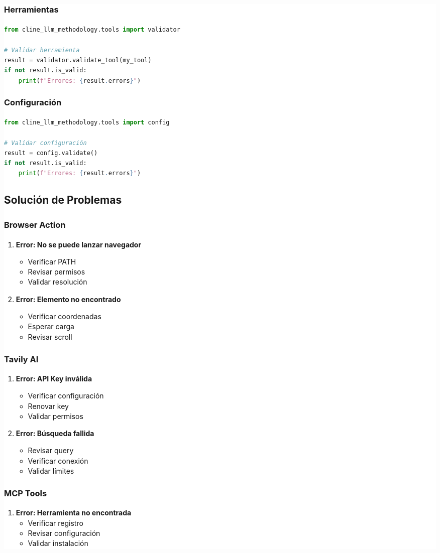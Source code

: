 ### Herramientas

```python
from cline_llm_methodology.tools import validator

# Validar herramienta
result = validator.validate_tool(my_tool)
if not result.is_valid:
    print(f"Errores: {result.errors}")
```

### Configuración

```python
from cline_llm_methodology.tools import config

# Validar configuración
result = config.validate()
if not result.is_valid:
    print(f"Errores: {result.errors}")
```

## Solución de Problemas

### Browser Action

1. **Error: No se puede lanzar navegador**
   - Verificar PATH
   - Revisar permisos
   - Validar resolución

2. **Error: Elemento no encontrado**
   - Verificar coordenadas
   - Esperar carga
   - Revisar scroll

### Tavily AI

1. **Error: API Key inválida**
   - Verificar configuración
   - Renovar key
   - Validar permisos

2. **Error: Búsqueda fallida**
   - Revisar query
   - Verificar conexión
   - Validar límites

### MCP Tools

1. **Error: Herramienta no encontrada**
   - Verificar registro
   - Revisar configuración
   - Validar instalación
